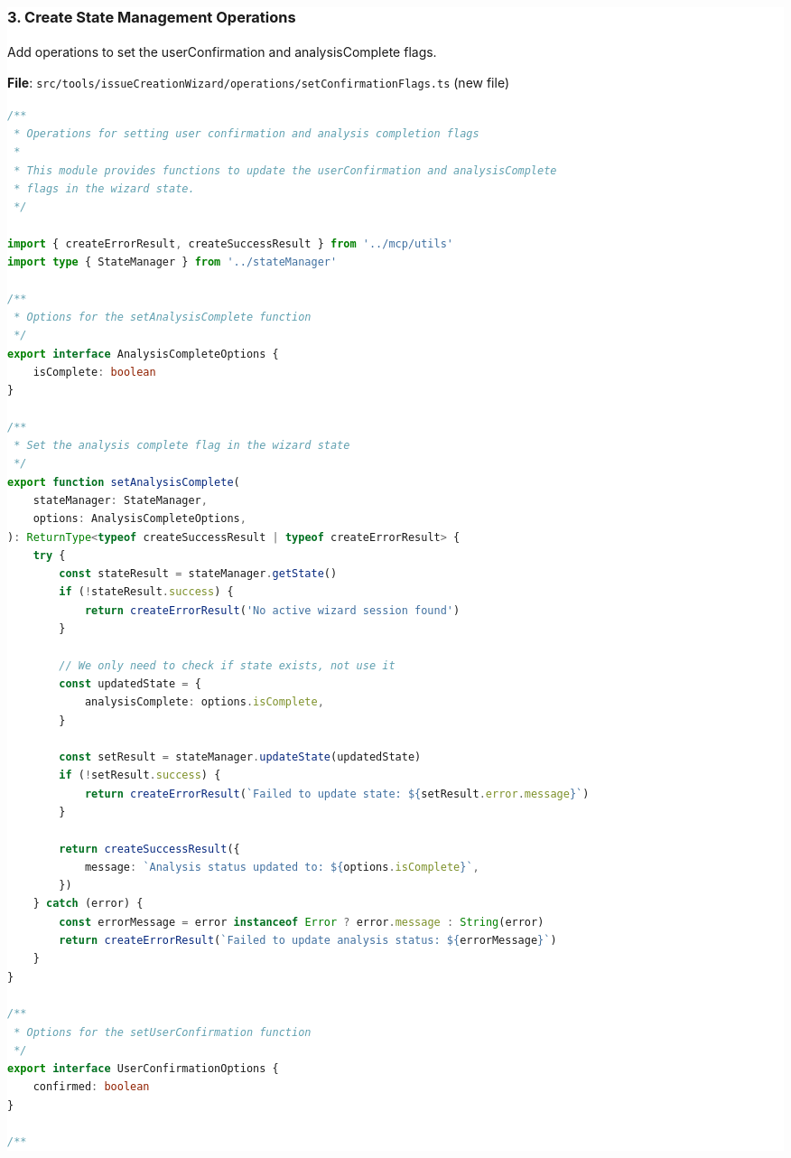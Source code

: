 ### 3. Create State Management Operations

Add operations to set the userConfirmation and analysisComplete flags.

**File**: `src/tools/issueCreationWizard/operations/setConfirmationFlags.ts` (new file)

```typescript
/**
 * Operations for setting user confirmation and analysis completion flags
 *
 * This module provides functions to update the userConfirmation and analysisComplete
 * flags in the wizard state.
 */

import { createErrorResult, createSuccessResult } from '../mcp/utils'
import type { StateManager } from '../stateManager'

/**
 * Options for the setAnalysisComplete function
 */
export interface AnalysisCompleteOptions {
	isComplete: boolean
}

/**
 * Set the analysis complete flag in the wizard state
 */
export function setAnalysisComplete(
	stateManager: StateManager,
	options: AnalysisCompleteOptions,
): ReturnType<typeof createSuccessResult | typeof createErrorResult> {
	try {
		const stateResult = stateManager.getState()
		if (!stateResult.success) {
			return createErrorResult('No active wizard session found')
		}

		// We only need to check if state exists, not use it
		const updatedState = {
			analysisComplete: options.isComplete,
		}

		const setResult = stateManager.updateState(updatedState)
		if (!setResult.success) {
			return createErrorResult(`Failed to update state: ${setResult.error.message}`)
		}

		return createSuccessResult({
			message: `Analysis status updated to: ${options.isComplete}`,
		})
	} catch (error) {
		const errorMessage = error instanceof Error ? error.message : String(error)
		return createErrorResult(`Failed to update analysis status: ${errorMessage}`)
	}
}

/**
 * Options for the setUserConfirmation function
 */
export interface UserConfirmationOptions {
	confirmed: boolean
}

/**
```
